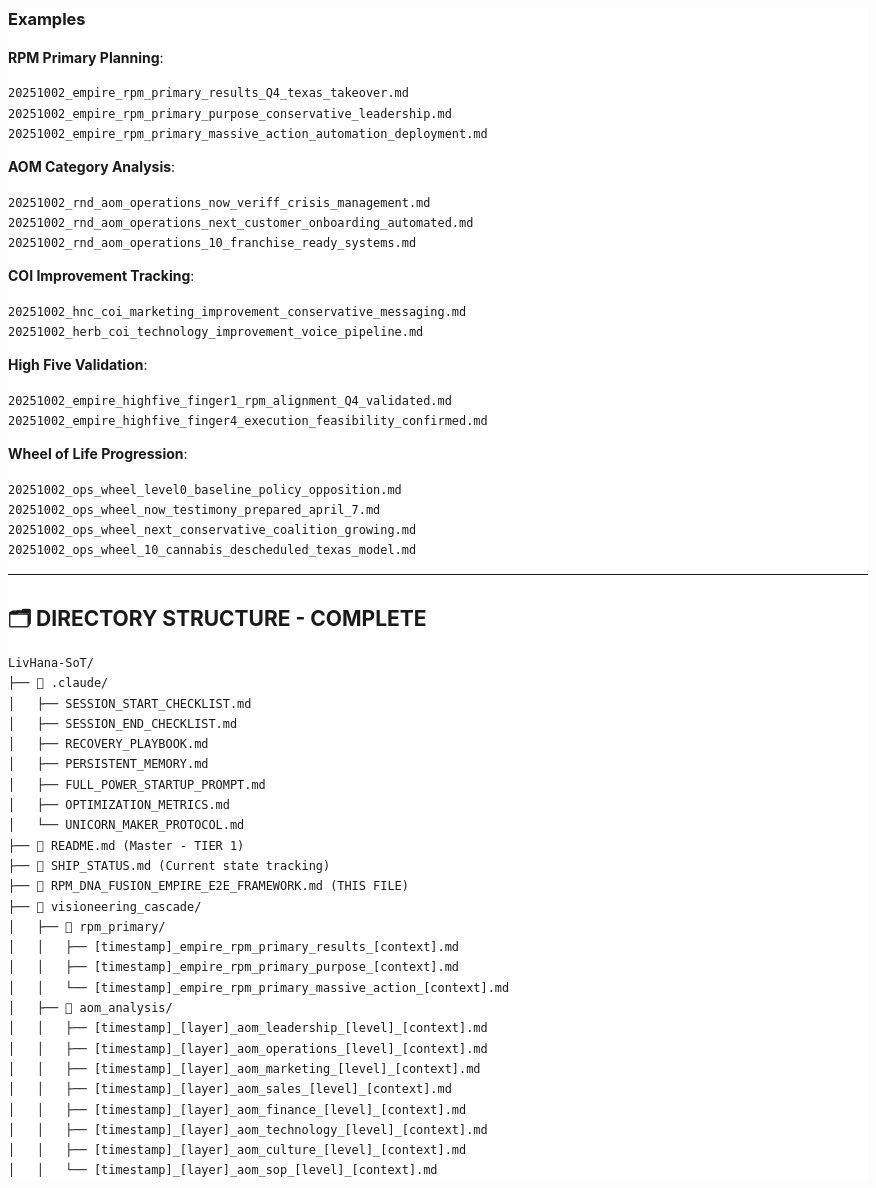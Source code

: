### **Examples**

**RPM Primary Planning**:
```
20251002_empire_rpm_primary_results_Q4_texas_takeover.md
20251002_empire_rpm_primary_purpose_conservative_leadership.md
20251002_empire_rpm_primary_massive_action_automation_deployment.md
```

**AOM Category Analysis**:
```
20251002_rnd_aom_operations_now_veriff_crisis_management.md
20251002_rnd_aom_operations_next_customer_onboarding_automated.md
20251002_rnd_aom_operations_10_franchise_ready_systems.md
```

**COI Improvement Tracking**:
```
20251002_hnc_coi_marketing_improvement_conservative_messaging.md
20251002_herb_coi_technology_improvement_voice_pipeline.md
```

**High Five Validation**:
```
20251002_empire_highfive_finger1_rpm_alignment_Q4_validated.md
20251002_empire_highfive_finger4_execution_feasibility_confirmed.md
```

**Wheel of Life Progression**:
```
20251002_ops_wheel_level0_baseline_policy_opposition.md
20251002_ops_wheel_now_testimony_prepared_april_7.md
20251002_ops_wheel_next_conservative_coalition_growing.md
20251002_ops_wheel_10_cannabis_descheduled_texas_model.md
```

---

## 🗂️ DIRECTORY STRUCTURE - COMPLETE

```
LivHana-SoT/
├── 📁 .claude/
│   ├── SESSION_START_CHECKLIST.md
│   ├── SESSION_END_CHECKLIST.md
│   ├── RECOVERY_PLAYBOOK.md
│   ├── PERSISTENT_MEMORY.md
│   ├── FULL_POWER_STARTUP_PROMPT.md
│   ├── OPTIMIZATION_METRICS.md
│   └── UNICORN_MAKER_PROTOCOL.md
├── 📄 README.md (Master - TIER 1)
├── 📄 SHIP_STATUS.md (Current state tracking)
├── 📄 RPM_DNA_FUSION_EMPIRE_E2E_FRAMEWORK.md (THIS FILE)
├── 📁 visioneering_cascade/
│   ├── 📁 rpm_primary/
│   │   ├── [timestamp]_empire_rpm_primary_results_[context].md
│   │   ├── [timestamp]_empire_rpm_primary_purpose_[context].md
│   │   └── [timestamp]_empire_rpm_primary_massive_action_[context].md
│   ├── 📁 aom_analysis/
│   │   ├── [timestamp]_[layer]_aom_leadership_[level]_[context].md
│   │   ├── [timestamp]_[layer]_aom_operations_[level]_[context].md
│   │   ├── [timestamp]_[layer]_aom_marketing_[level]_[context].md
│   │   ├── [timestamp]_[layer]_aom_sales_[level]_[context].md
│   │   ├── [timestamp]_[layer]_aom_finance_[level]_[context].md
│   │   ├── [timestamp]_[layer]_aom_technology_[level]_[context].md
│   │   ├── [timestamp]_[layer]_aom_culture_[level]_[context].md
│   │   └── [timestamp]_[layer]_aom_sop_[level]_[context].md
```